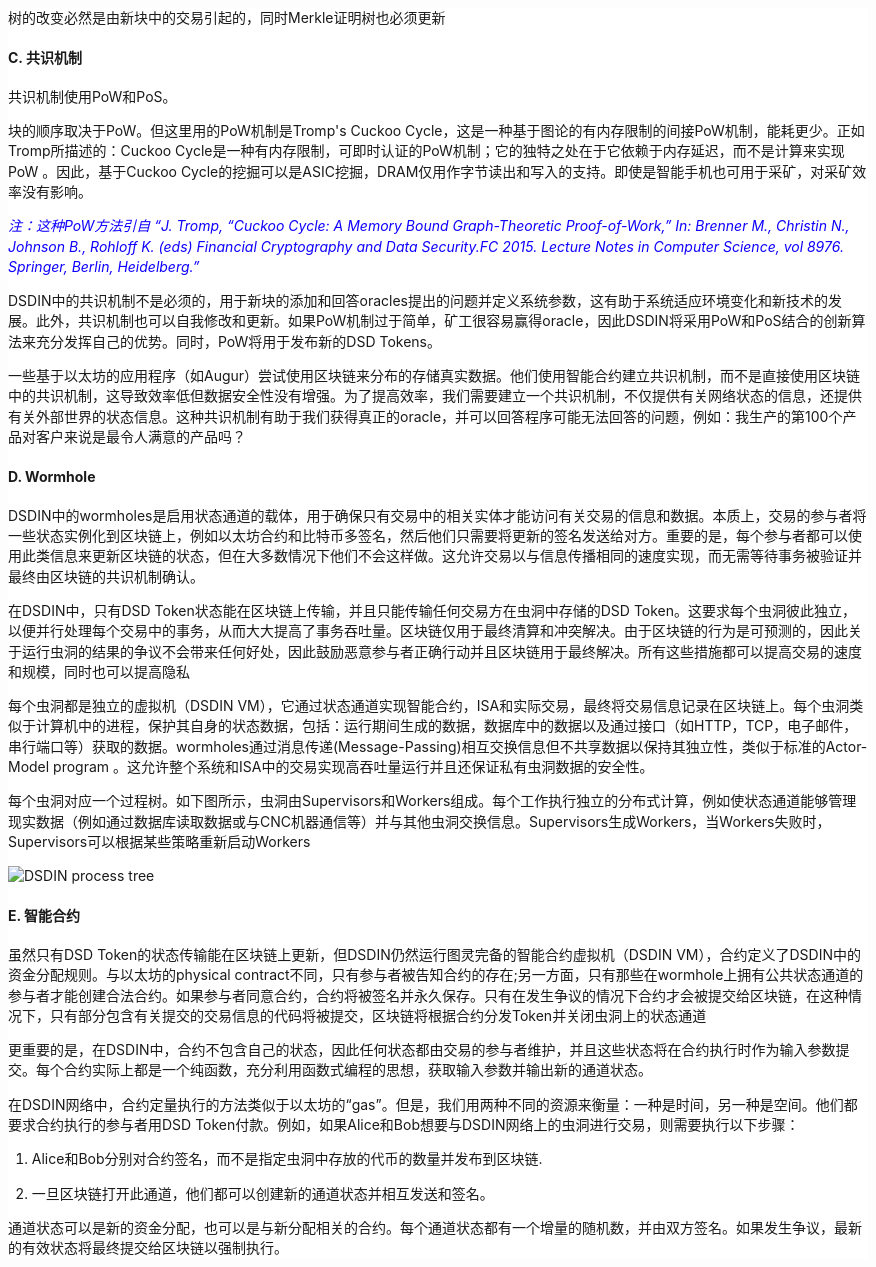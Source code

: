 树的改变必然是由新块中的交易引起的，同时Merkle证明树也必须更新

#### C. 共识机制

共识机制使用PoW和PoS。

块的顺序取决于PoW。但这里用的PoW机制是Tromp's Cuckoo Cycle，这是一种基于图论的有内存限制的间接PoW机制，能耗更少。正如Tromp所描述的：Cuckoo Cycle是一种有内存限制，可即时认证的PoW机制；它的独特之处在于它依赖于内存延迟，而不是计算来实现PoW 。因此，基于Cuckoo Cycle的挖掘可以是ASIC挖掘，DRAM仅用作字节读出和写入的支持。即使是智能手机也可用于采矿，对采矿效率没有影响。

*<font color=#0F00FF>注：这种PoW方法引自  “J. Tromp, “Cuckoo Cycle: A Memory Bound Graph-Theoretic Proof-of-Work,” In: Brenner  M.,  Christin  N.,  Johnson  B.,  Rohloff  K.  (eds) Financial  Cryptography  and  Data  Security.FC  2015.  Lecture  Notes  in Computer Science, vol 8976. Springer, Berlin, Heidelberg.”</font>*

DSDIN中的共识机制不是必须的，用于新块的添加和回答oracles提出的问题并定义系统参数，这有助于系统适应环境变化和新技术的发展。此外，共识机制也可以自我修改和更新。如果PoW机制过于简单，矿工很容易赢得oracle，因此DSDIN将采用PoW和PoS结合的创新算法来充分发挥自己的优势。同时，PoW将用于发布新的DSD Tokens。

一些基于以太坊的应用程序（如Augur）尝试使用区块链来分布的存储真实数据。他们使用智能合约建立共识机制，而不是直接使用区块链中的共识机制，这导致效率低但数据安全性没有增强。为了提高效率，我们需要建立一个共识机制，不仅提供有关网络状态的信息，还提供有关外部世界的状态信息。这种共识机制有助于我们获得真正的oracle，并可以回答程序可能无法回答的问题，例如：我生产的第100个产品对客户来说是最令人满意的产品吗？

#### D. Wormhole

DSDIN中的wormholes是启用状态通道的载体，用于确保只有交易中的相关实体才能访问有关交易的信息和数据。本质上，交易的参与者将一些状态实例化到区块链上，例如以太坊合约和比特币多签名，然后他们只需要将更新的签名发送给对方。重要的是，每个参与者都可以使用此类信息来更新区块链的状态，但在大多数情况下他们不会这样做。这允许交易以与信息传播相同的速度实现，而无需等待事务被验证并最终由区块链的共识机制确认。

在DSDIN中，只有DSD Token状态能在区块链上传输，并且只能传输任何交易方在虫洞中存储的DSD Token。这要求每个虫洞彼此独立，以便并行处理每个交易中的事务，从而大大提高了事务吞吐量。区块链仅用于最终清算和冲突解决。由于区块链的行为是可预测的，因此关于运行虫洞的结果的争议不会带来任何好处，因此鼓励恶意参与者正确行动并且区块链用于最终解决。所有这些措施都可以提高交易的速度和规模，同时也可以提高隐私

每个虫洞都是独立的虚拟机（DSDIN VM），它通过状态通道实现智能合约，ISA和实际交易，最终将交易信息记录在区块链上。每个虫洞类似于计算机中的进程，保护其自身的状态数据，包括：运行期间生成的数据，数据库中的数据以及通过接口（如HTTP，TCP，电子邮件，串行端口等）获取的数据。wormholes通过消息传递(Message-Passing)相互交换信息但不共享数据以保持其独立性，类似于标准的Actor-Model program 。这允许整个系统和ISA中的交易实现高吞吐量运行并且还保证私有虫洞数据的安全性。

每个虫洞对应一个过程树。如下图所示，虫洞由Supervisors和Workers组成。每个工作执行独立的分布式计算，例如使状态通道能够管理现实数据（例如通过数据库读取数据或与CNC机器通信等）并与其他虫洞交换信息。Supervisors生成Workers，当Workers失败时，Supervisors可以根据某些策略重新启动Workers

![DSDIN process tree](https://picped-1301226557.cos.ap-beijing.myqcloud.com/YJS_20181214_DSDIN-process-tree)

#### E. 智能合约

虽然只有DSD Token的状态传输能在区块链上更新，但DSDIN仍然运行图灵完备的智能合约虚拟机（DSDIN VM），合约定义了DSDIN中的资金分配规则。与以太坊的physical contract不同，只有参与者被告知合约的存在;另一方面，只有那些在wormhole上拥有公共状态通道的参与者才能创建合法合约。如果参与者同意合约，合约将被签名并永久保存。只有在发生争议的情况下合约才会被提交给区块链，在这种情况下，只有部分包含有关提交的交易信息的代码将被提交，区块链将根据合约分发Token并关闭虫洞上的状态通道

更重要的是，在DSDIN中，合约不包含自己的状态，因此任何状态都由交易的参与者维护，并且这些状态将在合约执行时作为输入参数提交。每个合约实际上都是一个纯函数，充分利用函数式编程的思想，获取输入参数并输出新的通道状态。

在DSDIN网络中，合约定量执行的方法类似于以太坊的“gas”。但是，我们用两种不同的资源来衡量：一种是时间，另一种是空间。他们都要求合约执行的参与者用DSD Token付款。例如，如果Alice和Bob想要与DSDIN网络上的虫洞进行交易，则需要执行以下步骤：

1. Alice和Bob分别对合约签名，而不是指定虫洞中存放的代币的数量并发布到区块链.

2. 一旦区块链打开此通道，他们都可以创建新的通道状态并相互发送和签名。

通道状态可以是新的资金分配，也可以是与新分配相关的合约。每个通道状态都有一个增量的随机数，并由双方签名。如果发生争议，最新的有效状态将最终提交给区块链以强制执行。
